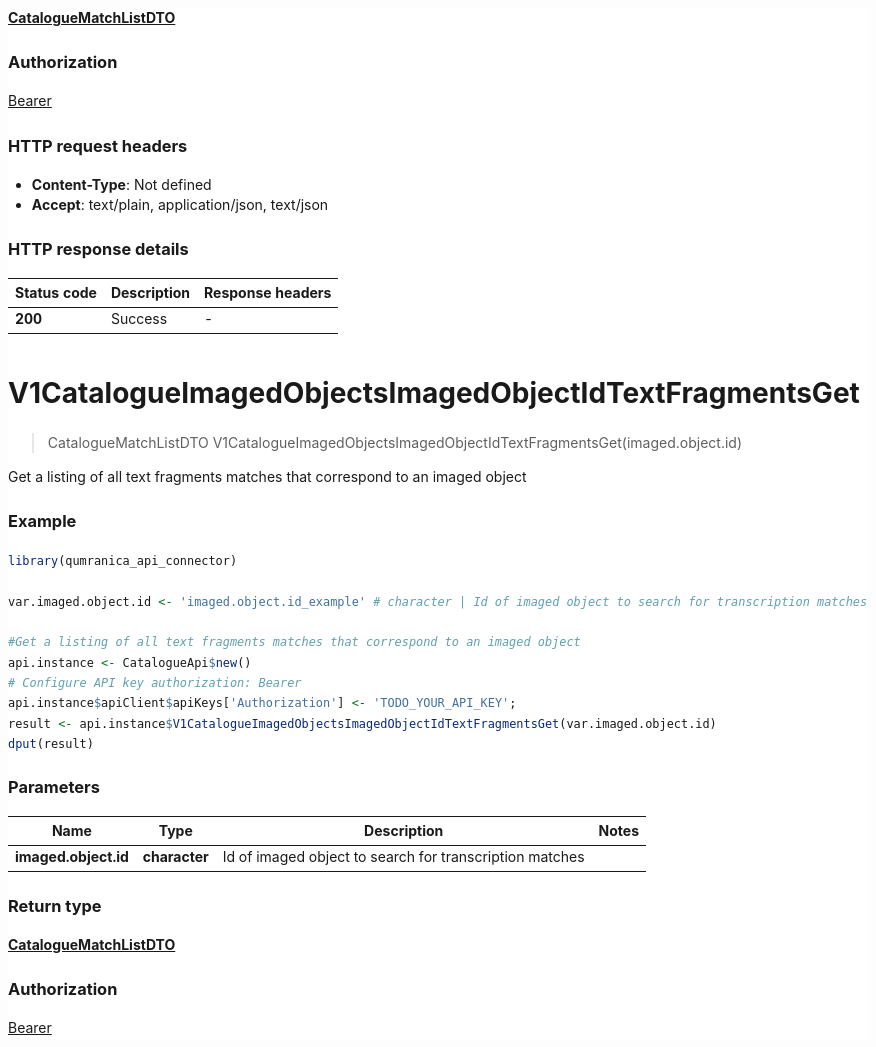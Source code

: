 [**CatalogueMatchListDTO**](CatalogueMatchListDTO.md)

### Authorization

[Bearer](../README.md#Bearer)

### HTTP request headers

 - **Content-Type**: Not defined
 - **Accept**: text/plain, application/json, text/json

### HTTP response details
| Status code | Description | Response headers |
|-------------|-------------|------------------|
| **200** | Success |  -  |

# **V1CatalogueImagedObjectsImagedObjectIdTextFragmentsGet**
> CatalogueMatchListDTO V1CatalogueImagedObjectsImagedObjectIdTextFragmentsGet(imaged.object.id)

Get a listing of all text fragments matches that correspond to an imaged object

### Example
```R
library(qumranica_api_connector)

var.imaged.object.id <- 'imaged.object.id_example' # character | Id of imaged object to search for transcription matches

#Get a listing of all text fragments matches that correspond to an imaged object
api.instance <- CatalogueApi$new()
# Configure API key authorization: Bearer
api.instance$apiClient$apiKeys['Authorization'] <- 'TODO_YOUR_API_KEY';
result <- api.instance$V1CatalogueImagedObjectsImagedObjectIdTextFragmentsGet(var.imaged.object.id)
dput(result)
```

### Parameters

Name | Type | Description  | Notes
------------- | ------------- | ------------- | -------------
 **imaged.object.id** | **character**| Id of imaged object to search for transcription matches | 

### Return type

[**CatalogueMatchListDTO**](CatalogueMatchListDTO.md)

### Authorization

[Bearer](../README.md#Bearer)
